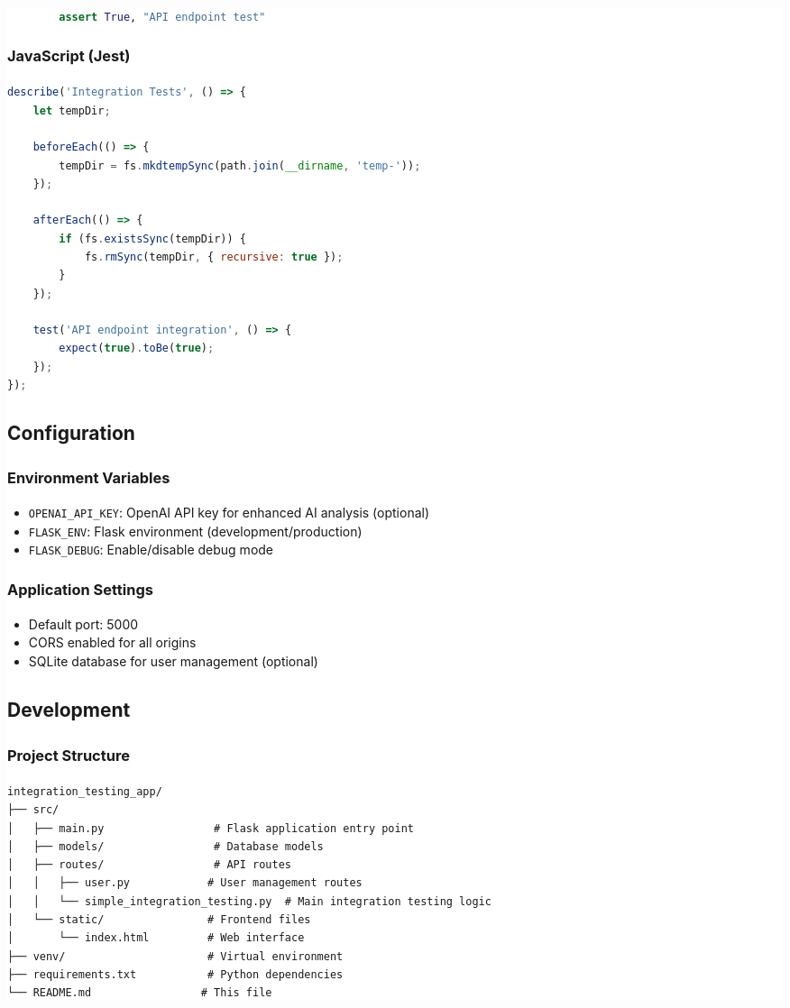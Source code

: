 ```python
        assert True, "API endpoint test"
```

### JavaScript (Jest)
```javascript
describe('Integration Tests', () => {
    let tempDir;
    
    beforeEach(() => {
        tempDir = fs.mkdtempSync(path.join(__dirname, 'temp-'));
    });
    
    afterEach(() => {
        if (fs.existsSync(tempDir)) {
            fs.rmSync(tempDir, { recursive: true });
        }
    });
    
    test('API endpoint integration', () => {
        expect(true).toBe(true);
    });
});
```

## Configuration

### Environment Variables
- `OPENAI_API_KEY`: OpenAI API key for enhanced AI analysis (optional)
- `FLASK_ENV`: Flask environment (development/production)
- `FLASK_DEBUG`: Enable/disable debug mode

### Application Settings
- Default port: 5000
- CORS enabled for all origins
- SQLite database for user management (optional)

## Development

### Project Structure
```
integration_testing_app/
├── src/
│   ├── main.py                 # Flask application entry point
│   ├── models/                 # Database models
│   ├── routes/                 # API routes
│   │   ├── user.py            # User management routes
│   │   └── simple_integration_testing.py  # Main integration testing logic
│   └── static/                # Frontend files
│       └── index.html         # Web interface
├── venv/                      # Virtual environment
├── requirements.txt           # Python dependencies
└── README.md                 # This file
```
